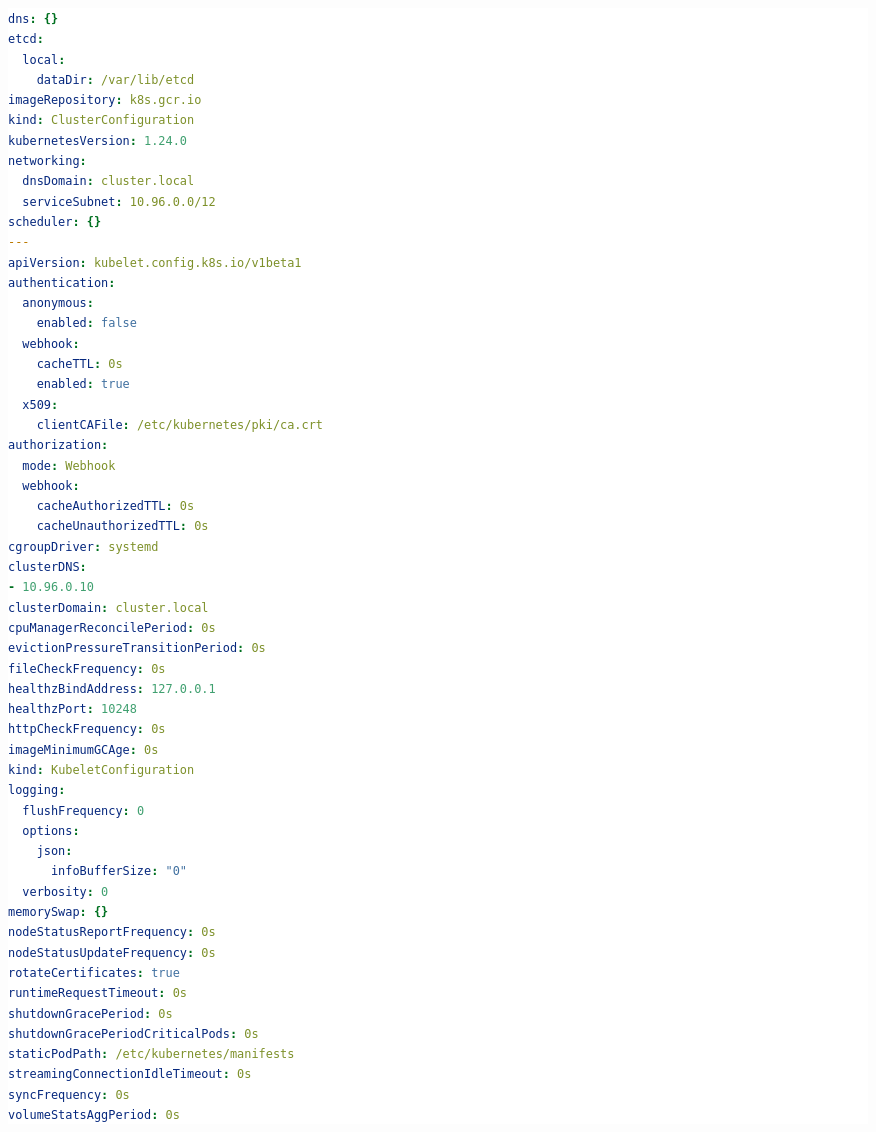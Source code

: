```yaml
dns: {}
etcd:
  local:
    dataDir: /var/lib/etcd
imageRepository: k8s.gcr.io
kind: ClusterConfiguration
kubernetesVersion: 1.24.0
networking:
  dnsDomain: cluster.local
  serviceSubnet: 10.96.0.0/12
scheduler: {}
---
apiVersion: kubelet.config.k8s.io/v1beta1
authentication:
  anonymous:
    enabled: false
  webhook:
    cacheTTL: 0s
    enabled: true
  x509:
    clientCAFile: /etc/kubernetes/pki/ca.crt
authorization:
  mode: Webhook
  webhook:
    cacheAuthorizedTTL: 0s
    cacheUnauthorizedTTL: 0s
cgroupDriver: systemd
clusterDNS:
- 10.96.0.10
clusterDomain: cluster.local
cpuManagerReconcilePeriod: 0s
evictionPressureTransitionPeriod: 0s
fileCheckFrequency: 0s
healthzBindAddress: 127.0.0.1
healthzPort: 10248
httpCheckFrequency: 0s
imageMinimumGCAge: 0s
kind: KubeletConfiguration
logging:
  flushFrequency: 0
  options:
    json:
      infoBufferSize: "0"
  verbosity: 0
memorySwap: {}
nodeStatusReportFrequency: 0s
nodeStatusUpdateFrequency: 0s
rotateCertificates: true
runtimeRequestTimeout: 0s
shutdownGracePeriod: 0s
shutdownGracePeriodCriticalPods: 0s
staticPodPath: /etc/kubernetes/manifests
streamingConnectionIdleTimeout: 0s
syncFrequency: 0s
volumeStatsAggPeriod: 0s
```
